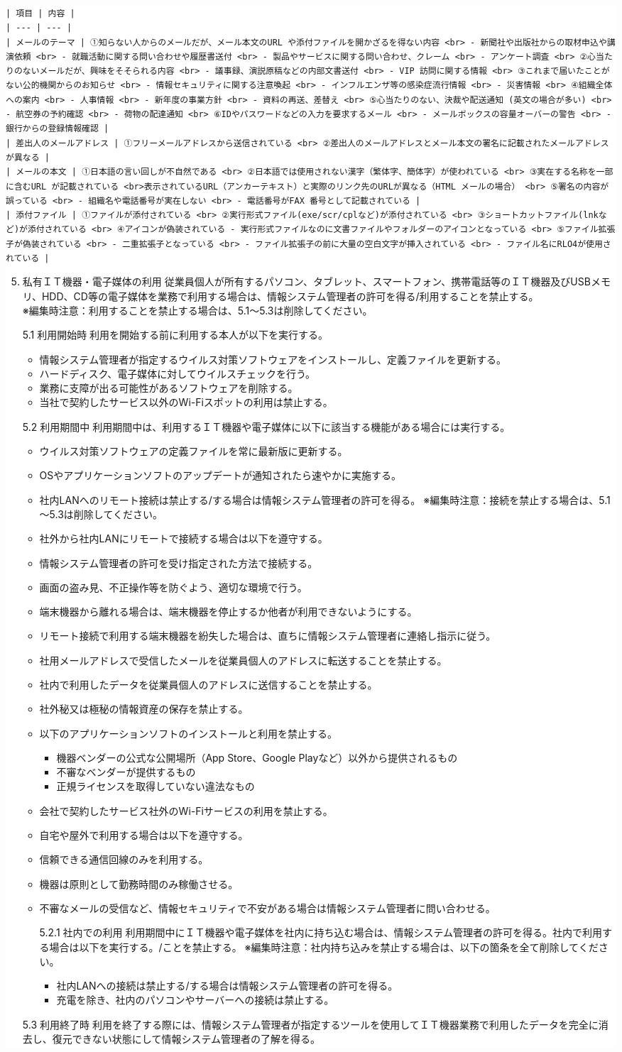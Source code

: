     | 項目 | 内容 |
    | --- | --- |
    | メールのテーマ | ①知らない人からのメールだが、メール本文のURL や添付ファイルを開かざるを得ない内容 <br> - 新聞社や出版社からの取材申込や講演依頼 <br> - 就職活動に関する問い合わせや履歴書送付 <br> - 製品やサービスに関する問い合わせ、クレーム <br> - アンケート調査 <br> ②心当たりのないメールだが、興味をそそられる内容 <br> - 議事録、演説原稿などの内部文書送付 <br> - VIP 訪問に関する情報 <br> ③これまで届いたことがない公的機関からのお知らせ <br> - 情報セキュリティに関する注意喚起 <br> - インフルエンザ等の感染症流行情報 <br> - 災害情報 <br> ④組織全体への案内 <br> - 人事情報 <br> - 新年度の事業方針 <br> - 資料の再送、差替え <br> ⑤心当たりのない、決裁や配送通知 (英文の場合が多い) <br> - 航空券の予約確認 <br> - 荷物の配達通知 <br> ⑥IDやパスワードなどの入力を要求するメール <br> - メールボックスの容量オーバーの警告 <br> - 銀行からの登録情報確認 |
    | 差出人のメールアドレス | ①フリーメールアドレスから送信されている <br> ②差出人のメールアドレスとメール本文の署名に記載されたメールアドレスが異なる |
    | メールの本文 | ①日本語の言い回しが不自然である <br> ②日本語では使用されない漢字（繁体字、簡体字）が使われている <br> ③実在する名称を一部に含むURL が記載されている <br>表示されているURL（アンカーテキスト）と実際のリンク先のURLが異なる（HTML メールの場合） <br> ⑤署名の内容が誤っている <br> - 組織名や電話番号が実在しない <br> - 電話番号がFAX 番号として記載されている |
    | 添付ファイル | ①ファイルが添付されている <br> ②実行形式ファイル(exe/scr/cplなど)が添付されている <br> ③ショートカットファイル(lnkなど)が添付されている <br> ④アイコンが偽装されている - 実行形式ファイルなのに文書ファイルやフォルダーのアイコンとなっている <br> ⑤ファイル拡張子が偽装されている <br> - 二重拡張子となっている <br> - ファイル拡張子の前に大量の空白文字が挿入されている <br> - ファイル名にRLO4が使用されている |

5. 私有ＩＴ機器・電子媒体の利用
従業員個人が所有するパソコン、タブレット、スマートフォン、携帯電話等のＩＴ機器及びUSBメモリ、HDD、CD等の電子媒体を業務で利用する場合は、情報システム管理者の許可を得る/利用することを禁止する。  
※編集時注意：利用することを禁止する場合は、5.1～5.3は削除してください。

    5.1 利用開始時
    利用を開始する前に利用する本人が以下を実行する。
    - 情報システム管理者が指定するウイルス対策ソフトウェアをインストールし、定義ファイルを更新する。
    - ハードディスク、電子媒体に対してウイルスチェックを行う。
    - 業務に支障が出る可能性があるソフトウェアを削除する。
    - 当社で契約したサービス以外のWi-Fiスポットの利用は禁止する。

    5.2 利用期間中
    利用期間中は、利用するＩＴ機器や電子媒体に以下に該当する機能がある場合には実行する。
    - ウイルス対策ソフトウェアの定義ファイルを常に最新版に更新する。
    - OSやアプリケーションソフトのアップデートが通知されたら速やかに実施する。
    - 社内LANへのリモート接続は禁止する/する場合は情報システム管理者の許可を得る。
    ※編集時注意：接続を禁止する場合は、5.1～5.3は削除してください。
    - 社外から社内LANにリモートで接続する場合は以下を遵守する。
    - 情報システム管理者の許可を受け指定された方法で接続する。
    - 画面の盗み見、不正操作等を防ぐよう、適切な環境で行う。
    - 端末機器から離れる場合は、端末機器を停止するか他者が利用できないようにする。
    - リモート接続で利用する端末機器を紛失した場合は、直ちに情報システム管理者に連絡し指示に従う。
    - 社用メールアドレスで受信したメールを従業員個人のアドレスに転送することを禁止する。
    - 社内で利用したデータを従業員個人のアドレスに送信することを禁止する。
    - 社外秘又は極秘の情報資産の保存を禁止する。
    - 以下のアプリケーションソフトのインストールと利用を禁止する。
        - 機器ベンダーの公式な公開場所（App Store、Google Playなど）以外から提供されるもの
        - 不審なベンダーが提供するもの
        - 正規ライセンスを取得していない違法なもの
    - 会社で契約したサービス社外のWi-Fiサービスの利用を禁止する。
    - 自宅や屋外で利用する場合は以下を遵守する。
    - 信頼できる通信回線のみを利用する。
    - 機器は原則として勤務時間のみ稼働させる。
    - 不審なメールの受信など、情報セキュリティで不安がある場合は情報システム管理者に問い合わせる。

        5.2.1 社内での利用
        利用期間中にＩＴ機器や電子媒体を社内に持ち込む場合は、情報システム管理者の許可を得る。社内で利用する場合は以下を実行する。/ことを禁止する。
        ※編集時注意：社内持ち込みを禁止する場合は、以下の箇条を全て削除してください。
        - 社内LANへの接続は禁止する/する場合は情報システム管理者の許可を得る。
        - 充電を除き、社内のパソコンやサーバーへの接続は禁止する。

    5.3 利用終了時
    利用を終了する際には、情報システム管理者が指定するツールを使用してＩＴ機器業務で利用したデータを完全に消去し、復元できない状態にして情報システム管理者の了解を得る。
